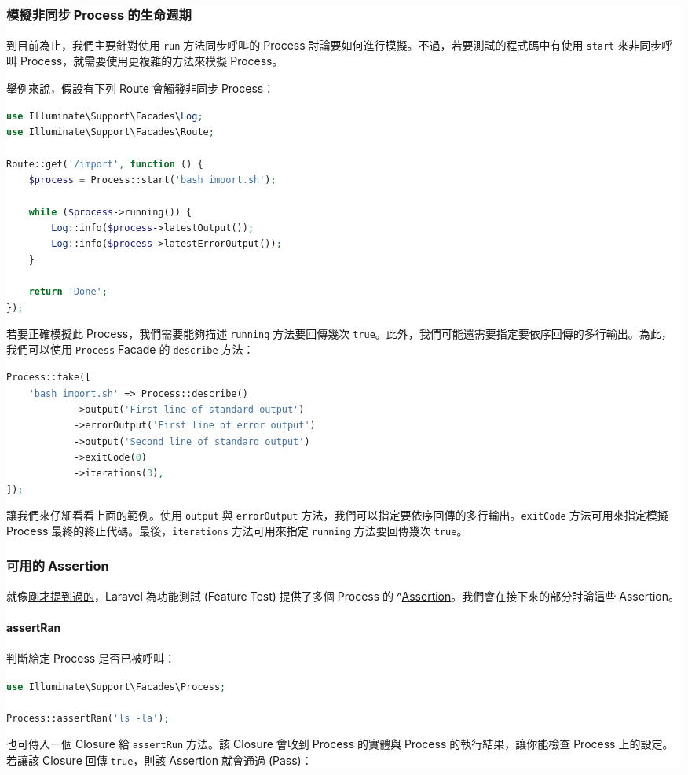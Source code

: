 ### 模擬非同步 Process 的生命週期

到目前為止，我們主要針對使用 `run` 方法同步呼叫的 Process 討論要如何進行模擬。不過，若要測試的程式碼中有使用 `start` 來非同步呼叫 Process，就需要使用更複雜的方法來模擬 Process。

舉例來說，假設有下列 Route 會觸發非同步 Process：

```php
use Illuminate\Support\Facades\Log;
use Illuminate\Support\Facades\Route;

Route::get('/import', function () {
    $process = Process::start('bash import.sh');

    while ($process->running()) {
        Log::info($process->latestOutput());
        Log::info($process->latestErrorOutput());
    }

    return 'Done';
});
```
若要正確模擬此 Process，我們需要能夠描述 `running` 方法要回傳幾次 `true`。此外，我們可能還需要指定要依序回傳的多行輸出。為此，我們可以使用 `Process` Facade 的 `describe` 方法：

```php
Process::fake([
    'bash import.sh' => Process::describe()
            ->output('First line of standard output')
            ->errorOutput('First line of error output')
            ->output('Second line of standard output')
            ->exitCode(0)
            ->iterations(3),
]);
```
讓我們來仔細看看上面的範例。使用 `output` 與 `errorOutput` 方法，我們可以指定要依序回傳的多行輸出。`exitCode` 方法可用來指定模擬 Process 最終的終止代碼。最後，`iterations` 方法可用來指定 `running` 方法要回傳幾次 `true`。

<a name="available-assertions"></a>

### 可用的 Assertion

就像[剛才提到過的](#faking-processes)，Laravel 為功能測試 (Feature Test) 提供了多個 Process 的 ^[Assertion](%E5%88%A4%E6%96%B7%E6%8F%90%E7%A4%BA)。我們會在接下來的部分討論這些 Assertion。

<a name="assert-process-ran"></a>

#### assertRan

判斷給定 Process 是否已被呼叫：

```php
use Illuminate\Support\Facades\Process;

Process::assertRan('ls -la');
```
也可傳入一個 Closure 給 `assertRun` 方法。該 Closure 會收到 Process 的實體與 Process 的執行結果，讓你能檢查 Process 上的設定。若讓該 Closure 回傳 `true`，則該 Assertion 就會通過 (Pass)：
